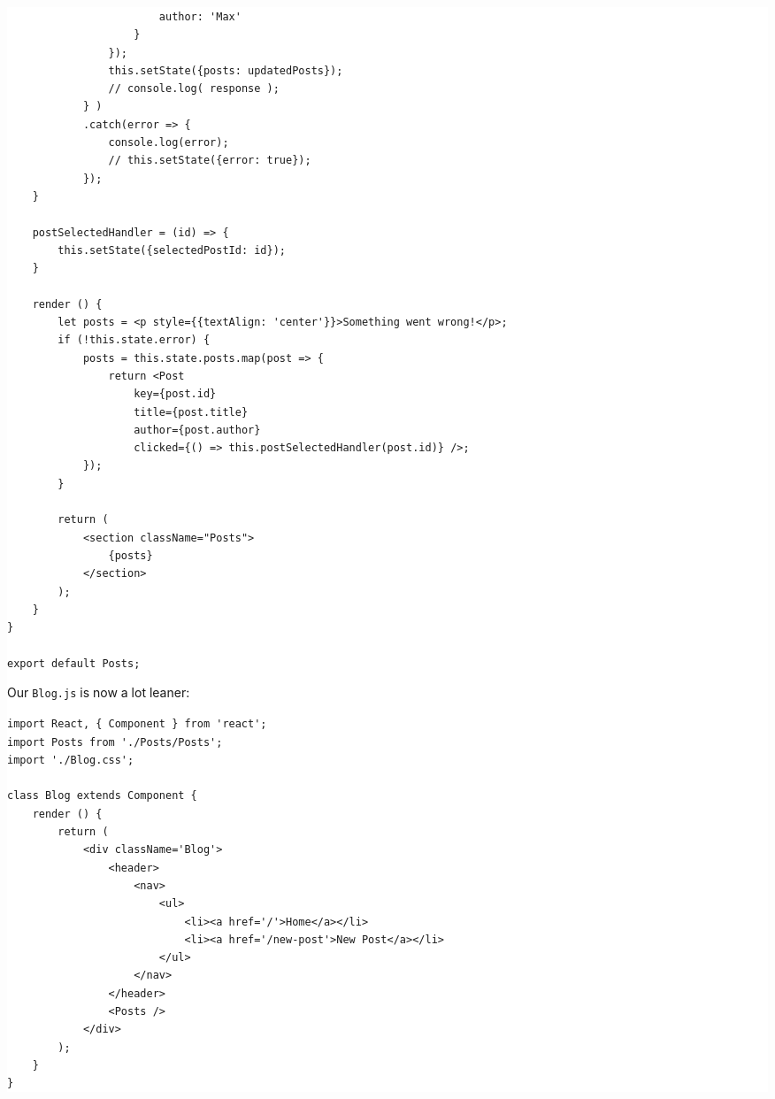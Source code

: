 ```
                        author: 'Max'
                    }
                });
                this.setState({posts: updatedPosts});
                // console.log( response );
            } )
            .catch(error => {
                console.log(error);
                // this.setState({error: true});
            });
    }

    postSelectedHandler = (id) => {
        this.setState({selectedPostId: id});
    }
    
    render () {
        let posts = <p style={{textAlign: 'center'}}>Something went wrong!</p>;
        if (!this.state.error) {
            posts = this.state.posts.map(post => {
                return <Post 
                    key={post.id} 
                    title={post.title} 
                    author={post.author}
                    clicked={() => this.postSelectedHandler(post.id)} />;
            });
        }

        return (
            <section className="Posts">
                {posts}
            </section>
        );
    }
}

export default Posts;
```

Our `Blog.js` is now a lot leaner: 

```
import React, { Component } from 'react';
import Posts from './Posts/Posts';
import './Blog.css';

class Blog extends Component {
    render () {
        return (
            <div className='Blog'>
                <header>
                    <nav>
                        <ul>
                            <li><a href='/'>Home</a></li>
                            <li><a href='/new-post'>New Post</a></li>
                        </ul>
                    </nav>
                </header>
                <Posts />
            </div>
        );
    }
}

```